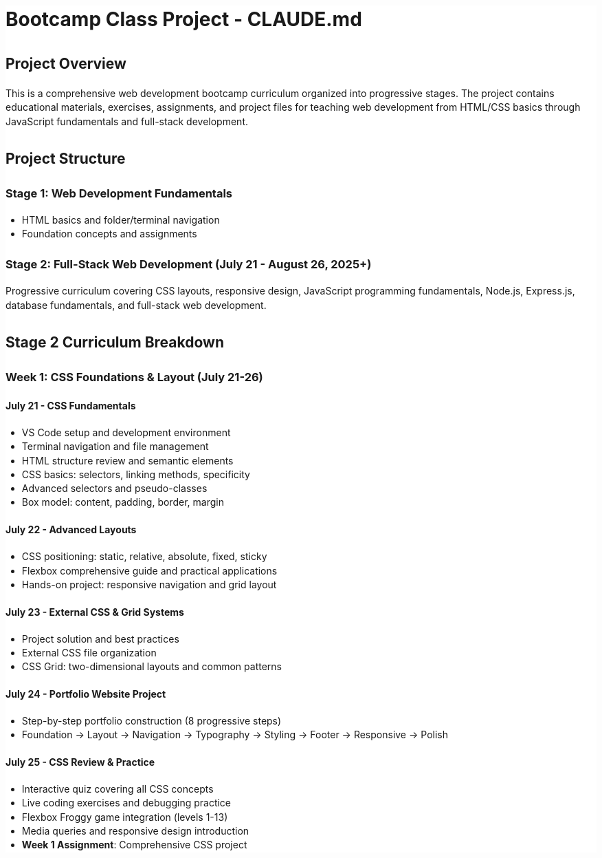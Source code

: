 # Bootcamp Class Project - CLAUDE.md

## Project Overview
This is a comprehensive web development bootcamp curriculum organized into progressive stages. The project contains educational materials, exercises, assignments, and project files for teaching web development from HTML/CSS basics through JavaScript fundamentals and full-stack development.

## Project Structure

### Stage 1: Web Development Fundamentals
- HTML basics and folder/terminal navigation
- Foundation concepts and assignments

### Stage 2: Full-Stack Web Development (July 21 - August 26, 2025+)
Progressive curriculum covering CSS layouts, responsive design, JavaScript programming fundamentals, Node.js, Express.js, database fundamentals, and full-stack web development.

## Stage 2 Curriculum Breakdown

### Week 1: CSS Foundations & Layout (July 21-26)

#### **July 21** - CSS Fundamentals
- VS Code setup and development environment
- Terminal navigation and file management
- HTML structure review and semantic elements
- CSS basics: selectors, linking methods, specificity
- Advanced selectors and pseudo-classes
- Box model: content, padding, border, margin

#### **July 22** - Advanced Layouts
- CSS positioning: static, relative, absolute, fixed, sticky
- Flexbox comprehensive guide and practical applications
- Hands-on project: responsive navigation and grid layout

#### **July 23** - External CSS & Grid Systems
- Project solution and best practices
- External CSS file organization
- CSS Grid: two-dimensional layouts and common patterns

#### **July 24** - Portfolio Website Project
- Step-by-step portfolio construction (8 progressive steps)
- Foundation → Layout → Navigation → Typography → Styling → Footer → Responsive → Polish

#### **July 25** - CSS Review & Practice
- Interactive quiz covering all CSS concepts
- Live coding exercises and debugging practice
- Flexbox Froggy game integration (levels 1-13)
- Media queries and responsive design introduction
- **Week 1 Assignment**: Comprehensive CSS project
